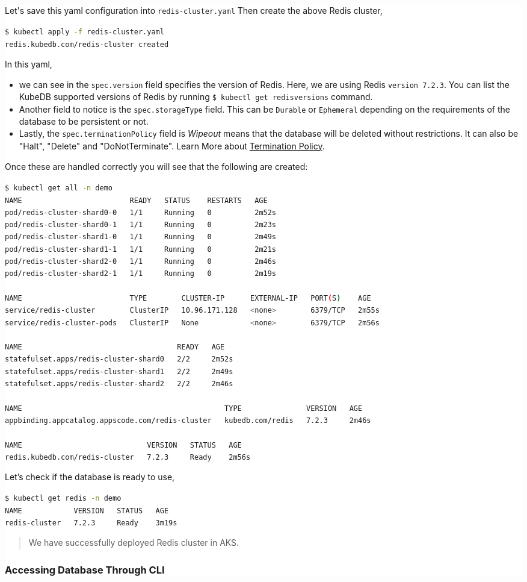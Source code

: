 Let's save this yaml configuration into `redis-cluster.yaml` 
Then create the above Redis cluster,

```bash
$ kubectl apply -f redis-cluster.yaml
redis.kubedb.com/redis-cluster created
```
In this yaml,
* we can see in the `spec.version` field specifies the version of Redis. Here, we are using Redis `version 7.2.3`. You can list the KubeDB supported versions of Redis by running `$ kubectl get redisversions` command.
* Another field to notice is the `spec.storageType` field. This can be `Durable` or `Ephemeral` depending on the requirements of the database to be persistent or not.
* Lastly, the `spec.terminationPolicy` field is *Wipeout* means that the database will be deleted without restrictions. It can also be "Halt", "Delete" and "DoNotTerminate". Learn More about [Termination Policy](https://kubedb.com/docs/latest/guides/redis/concepts/redis/#specterminationpolicy).


Once these are handled correctly you will see that the following are created:

```bash
$ kubectl get all -n demo
NAME                         READY   STATUS    RESTARTS   AGE
pod/redis-cluster-shard0-0   1/1     Running   0          2m52s
pod/redis-cluster-shard0-1   1/1     Running   0          2m23s
pod/redis-cluster-shard1-0   1/1     Running   0          2m49s
pod/redis-cluster-shard1-1   1/1     Running   0          2m21s
pod/redis-cluster-shard2-0   1/1     Running   0          2m46s
pod/redis-cluster-shard2-1   1/1     Running   0          2m19s

NAME                         TYPE        CLUSTER-IP      EXTERNAL-IP   PORT(S)    AGE
service/redis-cluster        ClusterIP   10.96.171.128   <none>        6379/TCP   2m55s
service/redis-cluster-pods   ClusterIP   None            <none>        6379/TCP   2m56s

NAME                                    READY   AGE
statefulset.apps/redis-cluster-shard0   2/2     2m52s
statefulset.apps/redis-cluster-shard1   2/2     2m49s
statefulset.apps/redis-cluster-shard2   2/2     2m46s

NAME                                               TYPE               VERSION   AGE
appbinding.appcatalog.appscode.com/redis-cluster   kubedb.com/redis   7.2.3     2m46s

NAME                             VERSION   STATUS   AGE
redis.kubedb.com/redis-cluster   7.2.3     Ready    2m56s
```
Let’s check if the database is ready to use,

```bash
$ kubectl get redis -n demo
NAME            VERSION   STATUS   AGE
redis-cluster   7.2.3     Ready    3m19s
```
> We have successfully deployed Redis cluster in AKS.

### Accessing Database Through CLI
